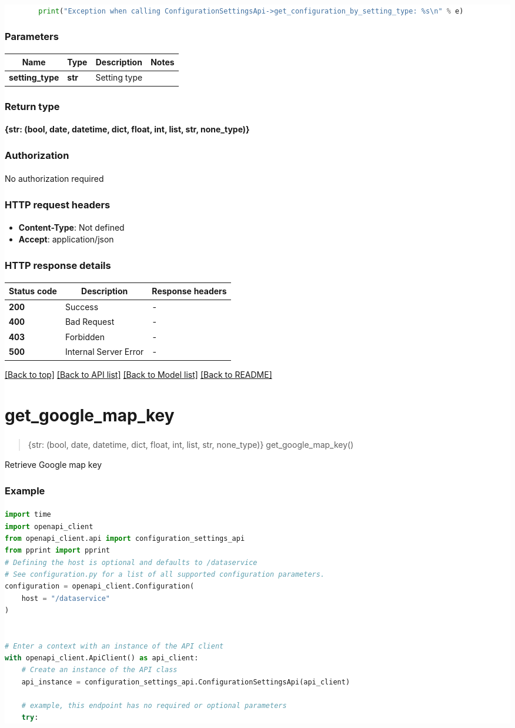 ```python
        print("Exception when calling ConfigurationSettingsApi->get_configuration_by_setting_type: %s\n" % e)
```


### Parameters

Name | Type | Description  | Notes
------------- | ------------- | ------------- | -------------
 **setting_type** | **str**| Setting type |

### Return type

**{str: (bool, date, datetime, dict, float, int, list, str, none_type)}**

### Authorization

No authorization required

### HTTP request headers

 - **Content-Type**: Not defined
 - **Accept**: application/json


### HTTP response details

| Status code | Description | Response headers |
|-------------|-------------|------------------|
**200** | Success |  -  |
**400** | Bad Request |  -  |
**403** | Forbidden |  -  |
**500** | Internal Server Error |  -  |

[[Back to top]](#) [[Back to API list]](../README.md#documentation-for-api-endpoints) [[Back to Model list]](../README.md#documentation-for-models) [[Back to README]](../README.md)

# **get_google_map_key**
> {str: (bool, date, datetime, dict, float, int, list, str, none_type)} get_google_map_key()



Retrieve Google map key

### Example


```python
import time
import openapi_client
from openapi_client.api import configuration_settings_api
from pprint import pprint
# Defining the host is optional and defaults to /dataservice
# See configuration.py for a list of all supported configuration parameters.
configuration = openapi_client.Configuration(
    host = "/dataservice"
)


# Enter a context with an instance of the API client
with openapi_client.ApiClient() as api_client:
    # Create an instance of the API class
    api_instance = configuration_settings_api.ConfigurationSettingsApi(api_client)

    # example, this endpoint has no required or optional parameters
    try:
```